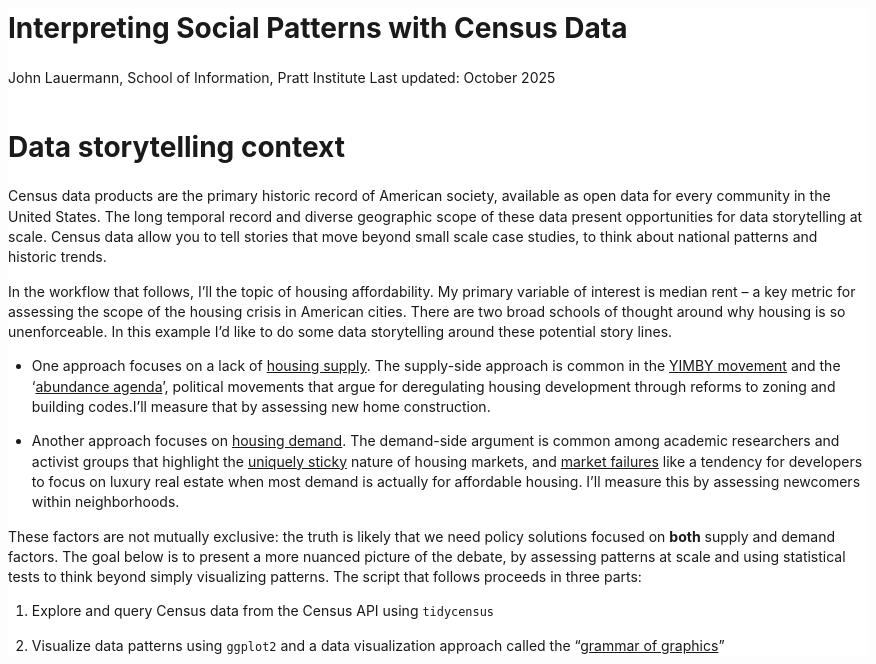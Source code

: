 Interpreting Social Patterns with Census Data
================
John Lauermann, School of Information, Pratt Institute
Last updated: October 2025

# Data storytelling context

Census data products are the primary historic record of American
society, available as open data for every community in the United
States. The long temporal record and diverse geographic scope of these
data present opportunities for data storytelling at scale. Census data
allow you to tell stories that move beyond small scale case studies, to
think about national patterns and historic trends.

In the workflow that follows, I’ll the topic of housing affordability.
My primary variable of interest is median rent – a key metric for
assessing the scope of the housing crisis in American cities. There are
two broad schools of thought around why housing is so unenforceable. In
this example I’d like to do some data storytelling around these
potential story lines.

- One approach focuses on a lack of [housing
  supply](https://www.urban.org/projects/road-map-address-americas-housing-crisis).
  The supply-side approach is common in the [YIMBY
  movement](https://onlinelibrary.wiley.com/doi/abs/10.1111/1468-2427.13062)
  and the ‘[abundance
  agenda](https://www.simonandschuster.com/books/Abundance/Ezra-Klein/9781668023488)’,
  political movements that argue for deregulating housing development
  through reforms to zoning and building codes.I’ll measure that by
  assessing new home construction.

- Another approach focuses on [housing
  demand](https://journals.sagepub.com/doi/abs/10.1177/0042098020940596).
  The demand-side argument is common among academic researchers and
  activist groups that highlight the [uniquely
  sticky](https://www.nber.org/papers/w22816) nature of housing markets,
  and [market
  failures](https://www.jchs.harvard.edu/press-releases/new-report-highlights-unease-housing-market-amid-worsening-affordability-crisis)
  like a tendency for developers to focus on luxury real estate when
  most demand is actually for affordable housing. I’ll measure this by
  assessing newcomers within neighborhoods.

These factors are not mutually exclusive: the truth is likely that we
need policy solutions focused on **both** supply and demand factors. The
goal below is to present a more nuanced picture of the debate, by
assessing patterns at scale and using statistical tests to think beyond
simply visualizing patterns. The script that follows proceeds in three
parts:

1.  Explore and query Census data from the Census API using `tidycensus`

2.  Visualize data patterns using `ggplot2` and a data visualization
    approach called the “[grammar of
    graphics](https://www.tandfonline.com/doi/abs/10.1198/jcgs.2009.07098)”

